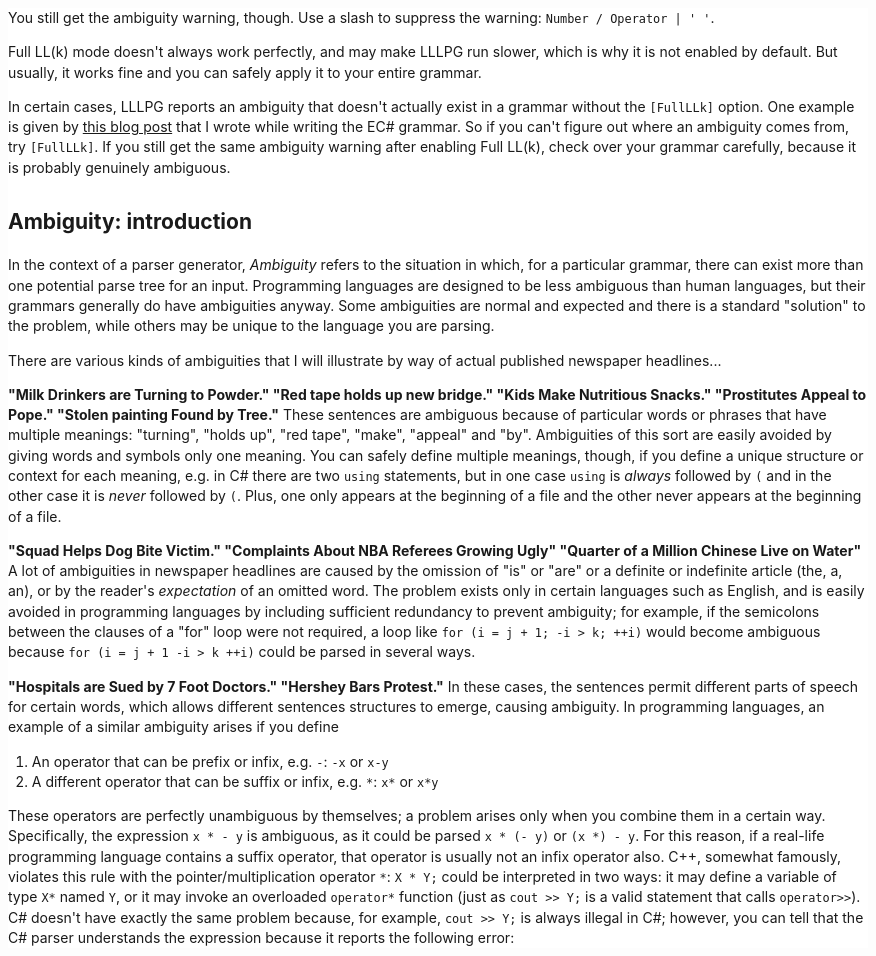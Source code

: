 You still get the ambiguity warning, though. Use a slash to suppress the warning: `Number / Operator | ' '`.

Full LL(k) mode doesn't always work perfectly, and may make LLLPG run slower, which is why it is not enabled by default. But usually, it works fine and you can safely apply it to your entire grammar.

In certain cases, LLLPG reports an ambiguity that doesn't actually exist in a grammar without the `[FullLLk]` option. One example is given by [this blog post](http://loyc-etc.blogspot.ca/2013/12/bogus-ambiguity-warnings-in-lllpg.html) that I wrote while writing the EC# grammar. So if you can't figure out where an ambiguity comes from, try `[FullLLk]`. If you still get the same ambiguity warning after enabling Full LL(k), check over your grammar carefully, because it is probably genuinely ambiguous.

Ambiguity: introduction
-----------------------

In the context of a parser generator, _Ambiguity_ refers to the situation in which, for a particular grammar, there can exist more than one potential parse tree for an input. Programming languages are designed to be less ambiguous than human languages, but their grammars generally do have ambiguities anyway. Some ambiguities are normal and expected and there is a standard "solution" to the problem, while others may be unique to the language you are parsing.

There are various kinds of ambiguities that I will illustrate by way of actual published newspaper headlines...

**"Milk Drinkers are Turning to Powder." "Red tape holds up new bridge." "Kids Make Nutritious Snacks." "Prostitutes Appeal to Pope." "Stolen painting Found by Tree."** These sentences are ambiguous because of particular words or phrases that have multiple meanings: "turning", "holds up", "red tape", "make", "appeal" and "by". Ambiguities of this sort are easily avoided by giving words and symbols only one meaning. You can safely define multiple meanings, though, if you define a unique structure or context for each meaning, e.g. in C# there are two `using` statements, but in one case `using` is _always_ followed by `(` and in the other case it is _never_ followed by `(`. Plus, one only appears at the beginning of a file and the other never appears at the beginning of a file.

**"Squad Helps Dog Bite Victim." "Complaints About NBA Referees Growing Ugly" "Quarter of a Million Chinese Live on Water"** A lot of ambiguities in newspaper headlines are caused by the omission of "is" or "are" or a definite or indefinite article (the, a, an), or by the reader's _expectation_ of an omitted word. The problem exists only in certain languages such as English, and is easily avoided in programming languages by including sufficient redundancy to prevent ambiguity; for example, if the semicolons between the clauses of a "for" loop were not required, a loop like `for (i = j + 1; -i > k; ++i)` would become ambiguous because `for (i = j + 1 -i > k ++i)` could be parsed in several ways.

**"Hospitals are Sued by 7 Foot Doctors." "Hershey Bars Protest."** In these cases, the sentences permit different parts of speech for certain words, which allows different sentences structures to emerge, causing ambiguity. In programming languages, an example of a similar ambiguity arises if you define

1. An operator that can be prefix or infix, e.g. `-`: `-x` or `x-y`
2. A different operator that can be suffix or infix, e.g. `*`: `x*` or `x*y`

These operators are perfectly unambiguous by themselves; a problem arises only when you combine them in a certain way. Specifically, the expression `x * - y` is ambiguous, as it could be parsed `x * (- y)` or `(x *) - y`. For this reason, if a real-life programming language contains a suffix operator, that operator is usually not an infix operator also. C++, somewhat famously, violates this rule with the pointer/multiplication operator `*`: `X * Y;` could be interpreted in two ways: it may define a variable of type `X*` named `Y`, or it may invoke an overloaded `operator*` function (just as `cout >> Y;` is a valid statement that calls `operator>>`). C# doesn't have exactly the same problem because, for example, `cout >> Y;` is always illegal in C#; however, you can tell that the C# parser understands the expression because it reports the following error:
